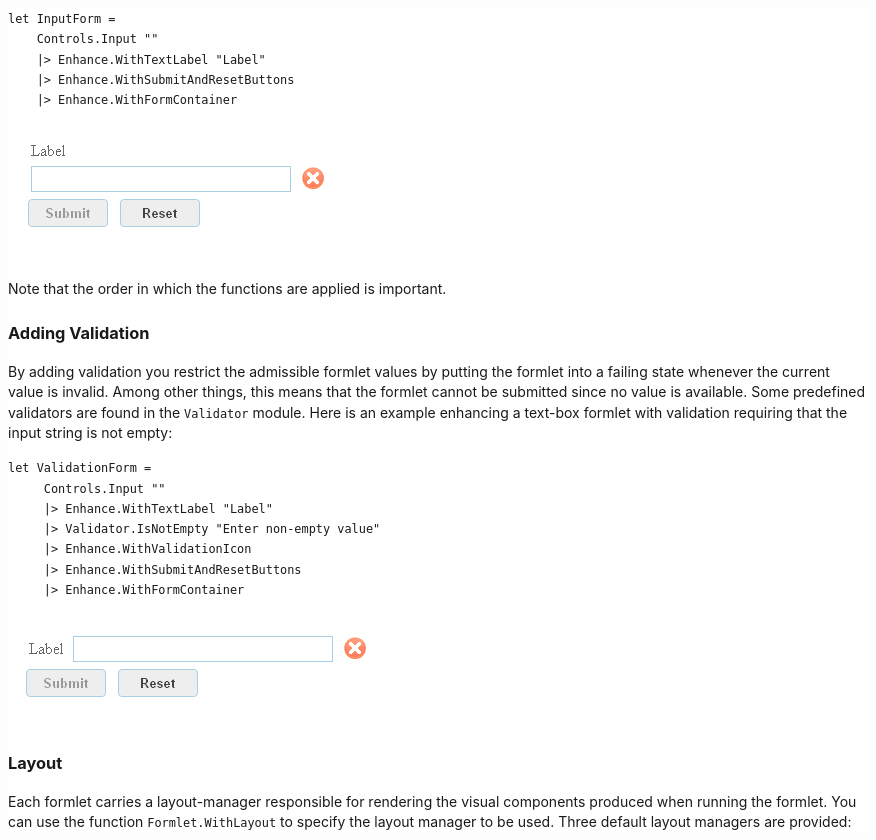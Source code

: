     let InputForm =
        Controls.Input ""
        |> Enhance.WithTextLabel "Label"
        |> Enhance.WithSubmitAndResetButtons
        |> Enhance.WithFormContainer

![Enhanced Formlet](enhance-form.png)

Note that the order in which the functions are applied is important.

### Adding Validation

By adding validation you restrict the admissible formlet values by
putting the formlet into a failing state whenever the current value is
invalid.  Among other things, this means that the formlet cannot be
submitted since no value is available. Some predefined validators are
found in the `Validator` module.  Here is an example enhancing a
text-box formlet with validation requiring that the input string is
not empty:

    let ValidationForm =
         Controls.Input ""
         |> Enhance.WithTextLabel "Label"
         |> Validator.IsNotEmpty "Enter non-empty value"
         |> Enhance.WithValidationIcon
         |> Enhance.WithSubmitAndResetButtons
         |> Enhance.WithFormContainer

![Validation Formlet](validation-form.png)

### Layout

Each formlet carries a layout-manager responsible for rendering the
visual components produced when running the formlet.  You can use the
function `Formlet.WithLayout` to specify the layout manager to be
used. Three default layout managers are provided:
